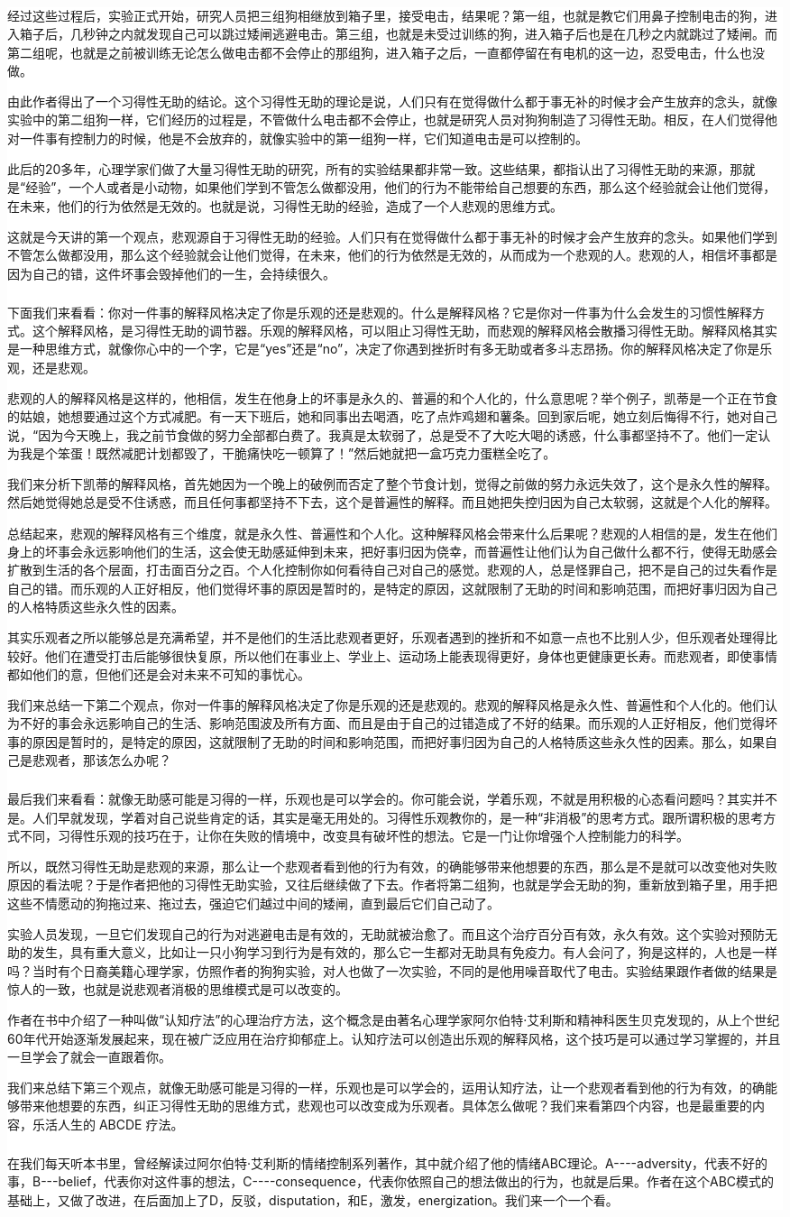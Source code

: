 经过这些过程后，实验正式开始，研究人员把三组狗相继放到箱子里，接受电击，结果呢？第一组，也就是教它们用鼻子控制电击的狗，进入箱子后，几秒钟之内就发现自己可以跳过矮闸逃避电击。第三组，也就是未受过训练的狗，进入箱子后也是在几秒之内就跳过了矮闸。而第二组呢，也就是之前被训练无论怎么做电击都不会停止的那组狗，进入箱子之后，一直都停留在有电机的这一边，忍受电击，什么也没做。

由此作者得出了一个习得性无助的结论。这个习得性无助的理论是说，人们只有在觉得做什么都于事无补的时候才会产生放弃的念头，就像实验中的第二组狗一样，它们经历的过程是，不管做什么电击都不会停止，也就是研究人员对狗狗制造了习得性无助。相反，在人们觉得他对一件事有控制力的时候，他是不会放弃的，就像实验中的第一组狗一样，它们知道电击是可以控制的。

此后的20多年，心理学家们做了大量习得性无助的研究，所有的实验结果都非常一致。这些结果，都指认出了习得性无助的来源，那就是“经验”，一个人或者是小动物，如果他们学到不管怎么做都没用，他们的行为不能带给自己想要的东西，那么这个经验就会让他们觉得，在未来，他们的行为依然是无效的。也就是说，习得性无助的经验，造成了一个人悲观的思维方式。

这就是今天讲的第一个观点，悲观源自于习得性无助的经验。人们只有在觉得做什么都于事无补的时候才会产生放弃的念头。如果他们学到不管怎么做都没用，那么这个经验就会让他们觉得，在未来，他们的行为依然是无效的，从而成为一个悲观的人。悲观的人，相信坏事都是因为自己的错，这件坏事会毁掉他们的一生，会持续很久。

###  



下面我们来看看：你对一件事的解释风格决定了你是乐观的还是悲观的。什么是解释风格？它是你对一件事为什么会发生的习惯性解释方式。这个解释风格，是习得性无助的调节器。乐观的解释风格，可以阻止习得性无助，而悲观的解释风格会散播习得性无助。解释风格其实是一种思维方式，就像你心中的一个字，它是“yes”还是“no”，决定了你遇到挫折时有多无助或者多斗志昂扬。你的解释风格决定了你是乐观，还是悲观。

悲观的人的解释风格是这样的，他相信，发生在他身上的坏事是永久的、普遍的和个人化的，什么意思呢？举个例子，凯蒂是一个正在节食的姑娘，她想要通过这个方式减肥。有一天下班后，她和同事出去喝酒，吃了点炸鸡翅和薯条。回到家后呢，她立刻后悔得不行，她对自己说，“因为今天晚上，我之前节食做的努力全部都白费了。我真是太软弱了，总是受不了大吃大喝的诱惑，什么事都坚持不了。他们一定认为我是个笨蛋！既然减肥计划都毁了，干脆痛快吃一顿算了！”然后她就把一盒巧克力蛋糕全吃了。

我们来分析下凯蒂的解释风格，首先她因为一个晚上的破例而否定了整个节食计划，觉得之前做的努力永远失效了，这个是永久性的解释。然后她觉得她总是受不住诱惑，而且任何事都坚持不下去，这个是普遍性的解释。而且她把失控归因为自己太软弱，这就是个人化的解释。

总结起来，悲观的解释风格有三个维度，就是永久性、普遍性和个人化。这种解释风格会带来什么后果呢？悲观的人相信的是，发生在他们身上的坏事会永远影响他们的生活，这会使无助感延伸到未来，把好事归因为侥幸，而普遍性让他们认为自己做什么都不行，使得无助感会扩散到生活的各个层面，打击面百分之百。个人化控制你如何看待自己对自己的感觉。悲观的人，总是怪罪自己，把不是自己的过失看作是自己的错。而乐观的人正好相反，他们觉得坏事的原因是暂时的，是特定的原因，这就限制了无助的时间和影响范围，而把好事归因为自己的人格特质这些永久性的因素。

其实乐观者之所以能够总是充满希望，并不是他们的生活比悲观者更好，乐观者遇到的挫折和不如意一点也不比别人少，但乐观者处理得比较好。他们在遭受打击后能够很快复原，所以他们在事业上、学业上、运动场上能表现得更好，身体也更健康更长寿。而悲观者，即使事情都如他们的意，但他们还是会对未来不可知的事忧心。

我们来总结一下第二个观点，你对一件事的解释风格决定了你是乐观的还是悲观的。悲观的解释风格是永久性、普遍性和个人化的。他们认为不好的事会永远影响自己的生活、影响范围波及所有方面、而且是由于自己的过错造成了不好的结果。而乐观的人正好相反，他们觉得坏事的原因是暂时的，是特定的原因，这就限制了无助的时间和影响范围，而把好事归因为自己的人格特质这些永久性的因素。那么，如果自己是悲观者，那该怎么办呢？

###  



最后我们来看看：就像无助感可能是习得的一样，乐观也是可以学会的。你可能会说，学着乐观，不就是用积极的心态看问题吗？其实并不是。人们早就发现，学着对自己说些肯定的话，其实是毫无用处的。习得性乐观教你的，是一种“非消极”的思考方式。跟所谓积极的思考方式不同，习得性乐观的技巧在于，让你在失败的情境中，改变具有破坏性的想法。它是一门让你增强个人控制能力的科学。

所以，既然习得性无助是悲观的来源，那么让一个悲观者看到他的行为有效，的确能够带来他想要的东西，那么是不是就可以改变他对失败原因的看法呢？于是作者把他的习得性无助实验，又往后继续做了下去。作者将第二组狗，也就是学会无助的狗，重新放到箱子里，用手把这些不情愿动的狗拖过来、拖过去，强迫它们越过中间的矮闸，直到最后它们自己动了。

实验人员发现，一旦它们发现自己的行为对逃避电击是有效的，无助就被治愈了。而且这个治疗百分百有效，永久有效。这个实验对预防无助的发生，具有重大意义，比如让一只小狗学习到行为是有效的，那么它一生都对无助具有免疫力。有人会问了，狗是这样的，人也是一样吗？当时有个日裔美籍心理学家，仿照作者的狗狗实验，对人也做了一次实验，不同的是他用噪音取代了电击。实验结果跟作者做的结果是惊人的一致，也就是说悲观者消极的思维模式是可以改变的。

作者在书中介绍了一种叫做“认知疗法”的心理治疗方法，这个概念是由著名心理学家阿尔伯特·艾利斯和精神科医生贝克发现的，从上个世纪60年代开始逐渐发展起来，现在被广泛应用在治疗抑郁症上。认知疗法可以创造出乐观的解释风格，这个技巧是可以通过学习掌握的，并且一旦学会了就会一直跟着你。

我们来总结下第三个观点，就像无助感可能是习得的一样，乐观也是可以学会的，运用认知疗法，让一个悲观者看到他的行为有效，的确能够带来他想要的东西，纠正习得性无助的思维方式，悲观也可以改变成为乐观者。具体怎么做呢？我们来看第四个内容，也是最重要的内容，乐活人生的 ABCDE 疗法。

###  



在我们每天听本书里，曾经解读过阿尔伯特·艾利斯的情绪控制系列著作，其中就介绍了他的情绪ABC理论。A----adversity，代表不好的事，B---belief，代表你对这件事的想法，C----consequence，代表你依照自己的想法做出的行为，也就是后果。作者在这个ABC模式的基础上，又做了改进，在后面加上了D，反驳，disputation，和E，激发，energization。我们来一个一个看。
